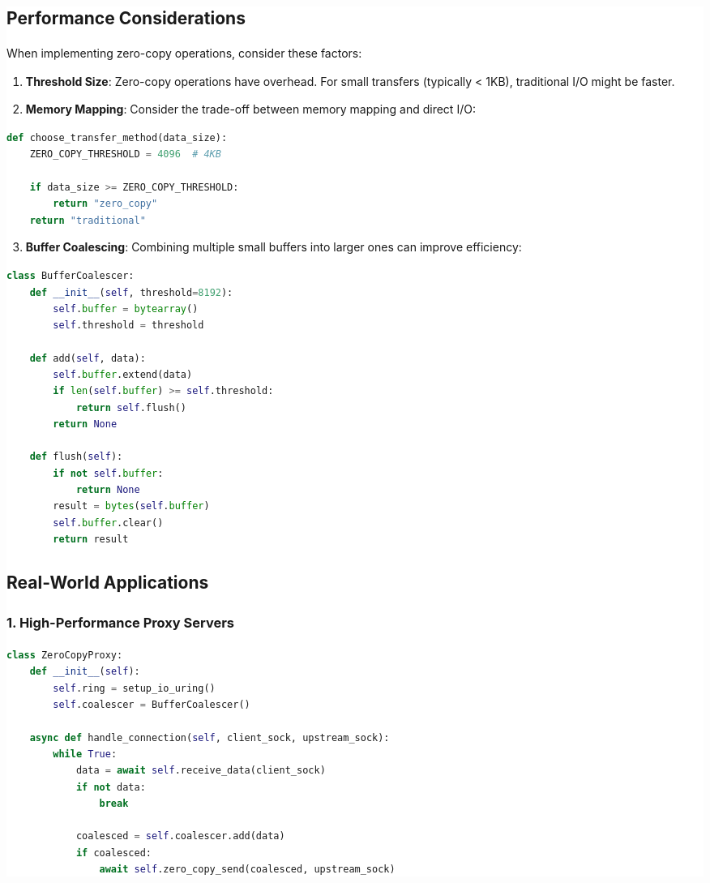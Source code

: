 ## Performance Considerations

When implementing zero-copy operations, consider these factors:

1. **Threshold Size**: Zero-copy operations have overhead. For small transfers (typically < 1KB), traditional I/O might be faster.

2. **Memory Mapping**: Consider the trade-off between memory mapping and direct I/O:
```python
def choose_transfer_method(data_size):
    ZERO_COPY_THRESHOLD = 4096  # 4KB
    
    if data_size >= ZERO_COPY_THRESHOLD:
        return "zero_copy"
    return "traditional"
```

3. **Buffer Coalescing**: Combining multiple small buffers into larger ones can improve efficiency:
```python
class BufferCoalescer:
    def __init__(self, threshold=8192):
        self.buffer = bytearray()
        self.threshold = threshold
    
    def add(self, data):
        self.buffer.extend(data)
        if len(self.buffer) >= self.threshold:
            return self.flush()
        return None
    
    def flush(self):
        if not self.buffer:
            return None
        result = bytes(self.buffer)
        self.buffer.clear()
        return result
```

## Real-World Applications

### 1. High-Performance Proxy Servers
```python
class ZeroCopyProxy:
    def __init__(self):
        self.ring = setup_io_uring()
        self.coalescer = BufferCoalescer()
    
    async def handle_connection(self, client_sock, upstream_sock):
        while True:
            data = await self.receive_data(client_sock)
            if not data:
                break
                
            coalesced = self.coalescer.add(data)
            if coalesced:
                await self.zero_copy_send(coalesced, upstream_sock)
```
